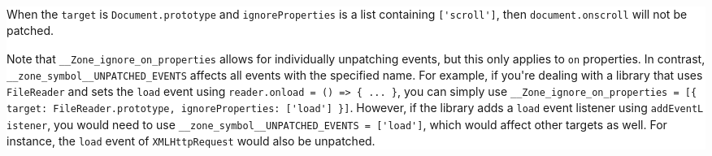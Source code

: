 When the `target` is `Document.prototype` and `ignoreProperties` is a list containing `['scroll']`, then `document.onscroll` will not be patched.

Note that `__Zone_ignore_on_properties` allows for individually unpatching events, but this only applies to `on` properties. In contrast, `__zone_symbol__UNPATCHED_EVENTS` affects all events with the specified name. For example, if you're dealing with a library that uses `FileReader` and sets the `load` event using `reader.onload = () => { ... }`, you can simply use `__Zone_ignore_on_properties = [{ target: FileReader.prototype, ignoreProperties: ['load'] }]`. However, if the library adds a `load` event listener using `addEventListener`, you would need to use `__zone_symbol__UNPATCHED_EVENTS = ['load']`, which would affect other targets as well. For instance, the `load` event of `XMLHttpRequest` would also be unpatched.
